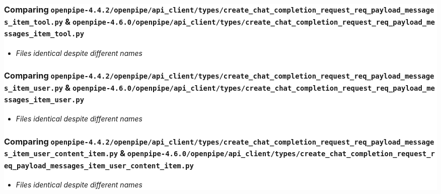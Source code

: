 ### Comparing `openpipe-4.4.2/openpipe/api_client/types/create_chat_completion_request_req_payload_messages_item_tool.py` & `openpipe-4.6.0/openpipe/api_client/types/create_chat_completion_request_req_payload_messages_item_tool.py`

 * *Files identical despite different names*

### Comparing `openpipe-4.4.2/openpipe/api_client/types/create_chat_completion_request_req_payload_messages_item_user.py` & `openpipe-4.6.0/openpipe/api_client/types/create_chat_completion_request_req_payload_messages_item_user.py`

 * *Files identical despite different names*

### Comparing `openpipe-4.4.2/openpipe/api_client/types/create_chat_completion_request_req_payload_messages_item_user_content_item.py` & `openpipe-4.6.0/openpipe/api_client/types/create_chat_completion_request_req_payload_messages_item_user_content_item.py`

 * *Files identical despite different names*


